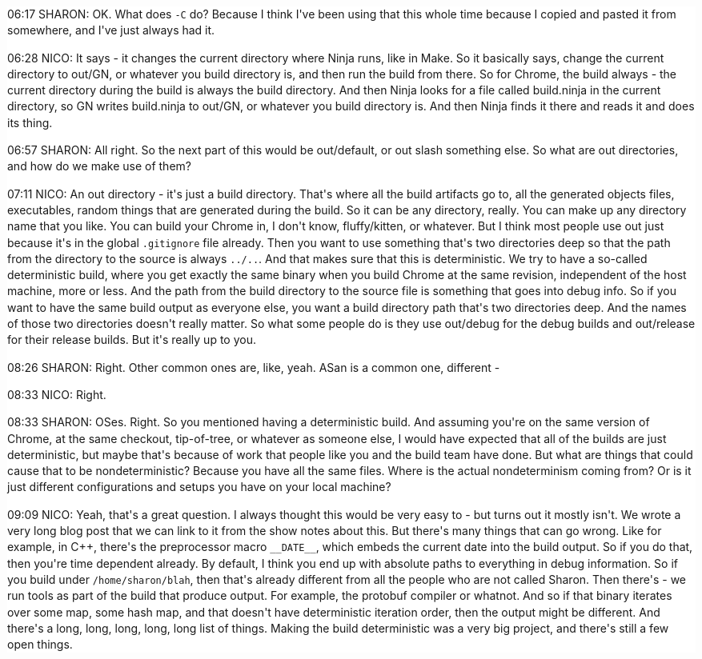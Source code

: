
06:17 SHARON: OK. What does `-C` do? Because I think I've been using that this
whole time because I copied and pasted it from somewhere, and I've just always
had it.

06:28 NICO: It says - it changes the current directory where Ninja runs, like
in Make. So it basically says, change the current directory to out/GN, or
whatever you build directory is, and then run the build from there. So for
Chrome, the build always - the current directory during the build is always the
build directory. And then Ninja looks for a file called build.ninja in the
current directory, so GN writes build.ninja to out/GN, or whatever you build
directory is. And then Ninja finds it there and reads it and does its thing.

06:57 SHARON: All right. So the next part of this would be out/default, or out
slash something else. So what are out directories, and how do we make use of
them?

07:11 NICO: An out directory - it's just a build directory. That's where all
the build artifacts go to, all the generated objects files, executables, random
things that are generated during the build. So it can be any directory, really.
You can make up any directory name that you like. You can build your Chrome in,
I don't know, fluffy/kitten, or whatever. But I think most people use out just
because it's in the global `.gitignore` file already. Then you want to use
something that's two directories deep so that the path from the directory to
the source is always `../..`. And that makes sure that this is deterministic.
We try to have a so-called deterministic build, where you get exactly the same
binary when you build Chrome at the same revision, independent of the host
machine, more or less. And the path from the build directory to the source file
is something that goes into debug info. So if you want to have the same build
output as everyone else, you want a build directory path that's two directories
deep. And the names of those two directories doesn't really matter. So what
some people do is they use out/debug for the debug builds and out/release for
their release builds. But it's really up to you.

08:26 SHARON: Right. Other common ones are, like, yeah. ASan is a common one,
different -

08:33 NICO: Right.

08:33 SHARON: OSes. Right. So you mentioned having a deterministic build. And
assuming you're on the same version of Chrome, at the same checkout,
tip-of-tree, or whatever as someone else, I would have expected that all of the
builds are just deterministic, but maybe that's because of work that people
like you and the build team have done. But what are things that could cause
that to be nondeterministic? Because you have all the same files. Where is the
actual nondeterminism coming from? Or is it just different configurations and
setups you have on your local machine?

09:09 NICO: Yeah, that's a great question. I always thought this would be very
easy to - but turns out it mostly isn't. We wrote a very long blog post that we
can link to it from the show notes about this. But there's many things that can
go wrong. Like for example, in C++, there's the preprocessor macro `__DATE__`,
which embeds the current date into the build output. So if you do that, then
you're time dependent already. By default, I think you end up with absolute
paths to everything in debug information. So if you build under
`/home/sharon/blah`, then that's already different from all the people who are
not called Sharon. Then there's - we run tools as part of the build that
produce output. For example, the protobuf compiler or whatnot. And so if that
binary iterates over some map, some hash map, and that doesn't have
deterministic iteration order, then the output might be different. And there's
a long, long, long, long, long list of things. Making the build deterministic
was a very big project, and there's still a few open things.
